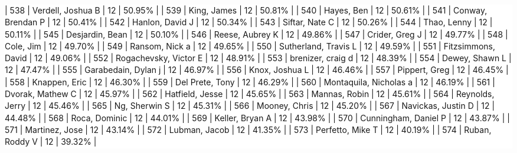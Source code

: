 |  538  | Verdell, Joshua B |  12 |  50.95% |
|  539  | King, James |  12 |  50.81% |
|  540  | Hayes, Ben |  12 |  50.61% |
|  541  | Conway, Brendan P |  12 |  50.41% |
|  542  | Hanlon, David J |  12 |  50.34% |
|  543  | Siftar, Nate C |  12 |  50.26% |
|  544  | Thao, Lenny |  12 |  50.11% |
|  545  | Desjardin, Bean |  12 |  50.10% |
|  546  | Reese, Aubrey K |  12 |  49.86% |
|  547  | Crider, Greg J |  12 |  49.77% |
|  548  | Cole, Jim |  12 |  49.70% |
|  549  | Ransom, Nick a |  12 |  49.65% |
|  550  | Sutherland, Travis L |  12 |  49.59% |
|  551  | Fitzsimmons, David |  12 |  49.06% |
|  552  | Rogachevsky, Victor E |  12 |  48.91% |
|  553  | brenizer, craig d |  12 |  48.39% |
|  554  | Dewey, Shawn L |  12 |  47.47% |
|  555  | Garabedain, Dylan j |  12 |  46.97% |
|  556  | Knox, Joshua L |  12 |  46.46% |
|  557  | Pippert, Greg |  12 |  46.45% |
|  558  | Knappen, Eric |  12 |  46.30% |
|  559  | Del Prete, Tony |  12 |  46.29% |
|  560  | Montaquila, Nicholas a |  12 |  46.19% |
|  561  | Dvorak, Mathew C |  12 |  45.97% |
|  562  | Hatfield, Jesse |  12 |  45.65% |
|  563  | Mannas, Robin |  12 |  45.61% |
|  564  | Reynolds, Jerry |  12 |  45.46% |
|  565  | Ng, Sherwin S |  12 |  45.31% |
|  566  | Mooney, Chris |  12 |  45.20% |
|  567  | Navickas, Justin D |  12 |  44.48% |
|  568  | Roca, Dominic |  12 |  44.01% |
|  569  | Keller, Bryan A |  12 |  43.98% |
|  570  | Cunningham, Daniel P |  12 |  43.87% |
|  571  | Martinez, Jose |  12 |  43.14% |
|  572  | Lubman, Jacob |  12 |  41.35% |
|  573  | Perfetto, Mike T |  12 |  40.19% |
|  574  | Ruban, Roddy V |  12 |  39.32% |